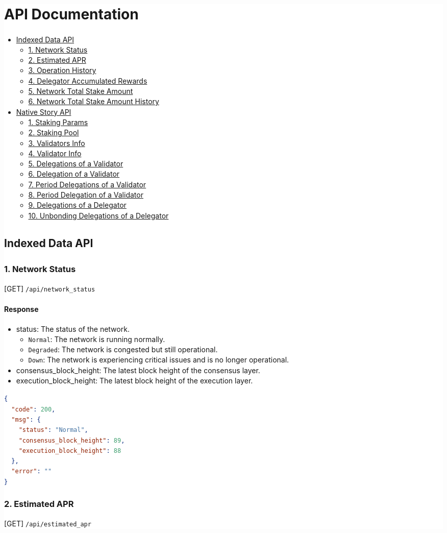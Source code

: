 # API Documentation
- [Indexed Data API](#indexed-data-api)
  - [1. Network Status](#1-network-status)
  - [2. Estimated APR](#2-estimated-apr)
  - [3. Operation History](#3-operation-history)
  - [4. Delegator Accumulated Rewards](#4-delegator-accumulated-rewards)
  - [5. Network Total Stake Amount](#5-network-total-stake-amount)
  - [6. Network Total Stake Amount History](#6-network-total-stake-amount-history)
- [Native Story API](#native-story-api)
  - [1. Staking Params](#1-staking-params)
  - [2. Staking Pool](#2-staking-pool)
  - [3. Validators Info](#3-validators-info)
  - [4. Validator Info](#4-validator-info)
  - [5. Delegations of a Validator](#5-delegations-of-a-validator)
  - [6. Delegation of a Validator](#6-delegation-of-a-validator)
  - [7. Period Delegations of a Validator](#7-period-delegations-of-a-validator)
  - [8. Period Delegation of a Validator](#8-period-delegation-of-a-validator)
  - [9. Delegations of a Delegator](#9-delegations-of-a-delegator)
  - [10. Unbonding Delegations of a Delegator](#10-unbonding-delegations-of-a-delegator)

## Indexed Data API

### 1. Network Status

[GET] `/api/network_status`

#### Response

- status: The status of the network.
  - `Normal`: The network is running normally.
  - `Degraded`: The network is congested but still operational.
  - `Down`: The network is experiencing critical issues and is no longer operational.
- consensus_block_height: The latest block height of the consensus layer.
- execution_block_height: The latest block height of the execution layer.

```json
{
  "code": 200,
  "msg": {
    "status": "Normal",
    "consensus_block_height": 89,
    "execution_block_height": 88
  },
  "error": ""
}
```

### 2. Estimated APR

[GET] `/api/estimated_apr`
